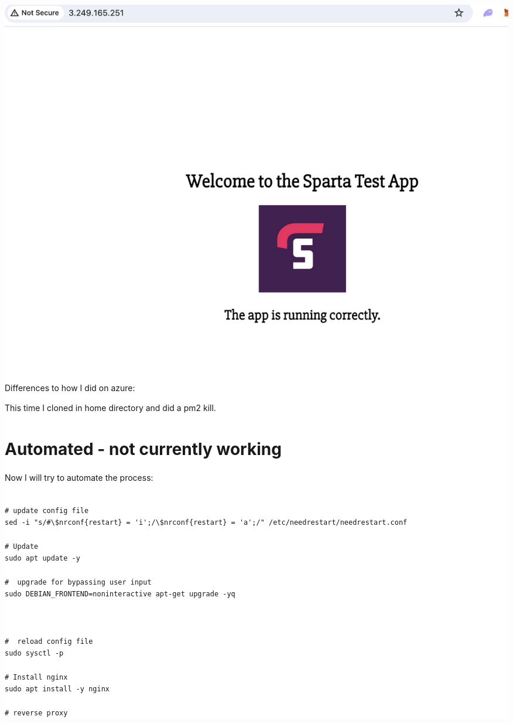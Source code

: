![alt text](<images/Screenshot 2024-03-19 at 12.45.58.png>)

Differences to how I did on azure:

This time I cloned in home directory and did a pm2 kill.



# Automated - not currently working

Now I will try to automate the process:


``` 

# update config file
sed -i "s/#\$nrconf{restart} = 'i';/\$nrconf{restart} = 'a';/" /etc/needrestart/needrestart.conf

# Update
sudo apt update -y

#  upgrade for bypassing user input
sudo DEBIAN_FRONTEND=noninteractive apt-get upgrade -yq



#  reload config file
sudo sysctl -p

# Install nginx
sudo apt install -y nginx

# reverse proxy 
```